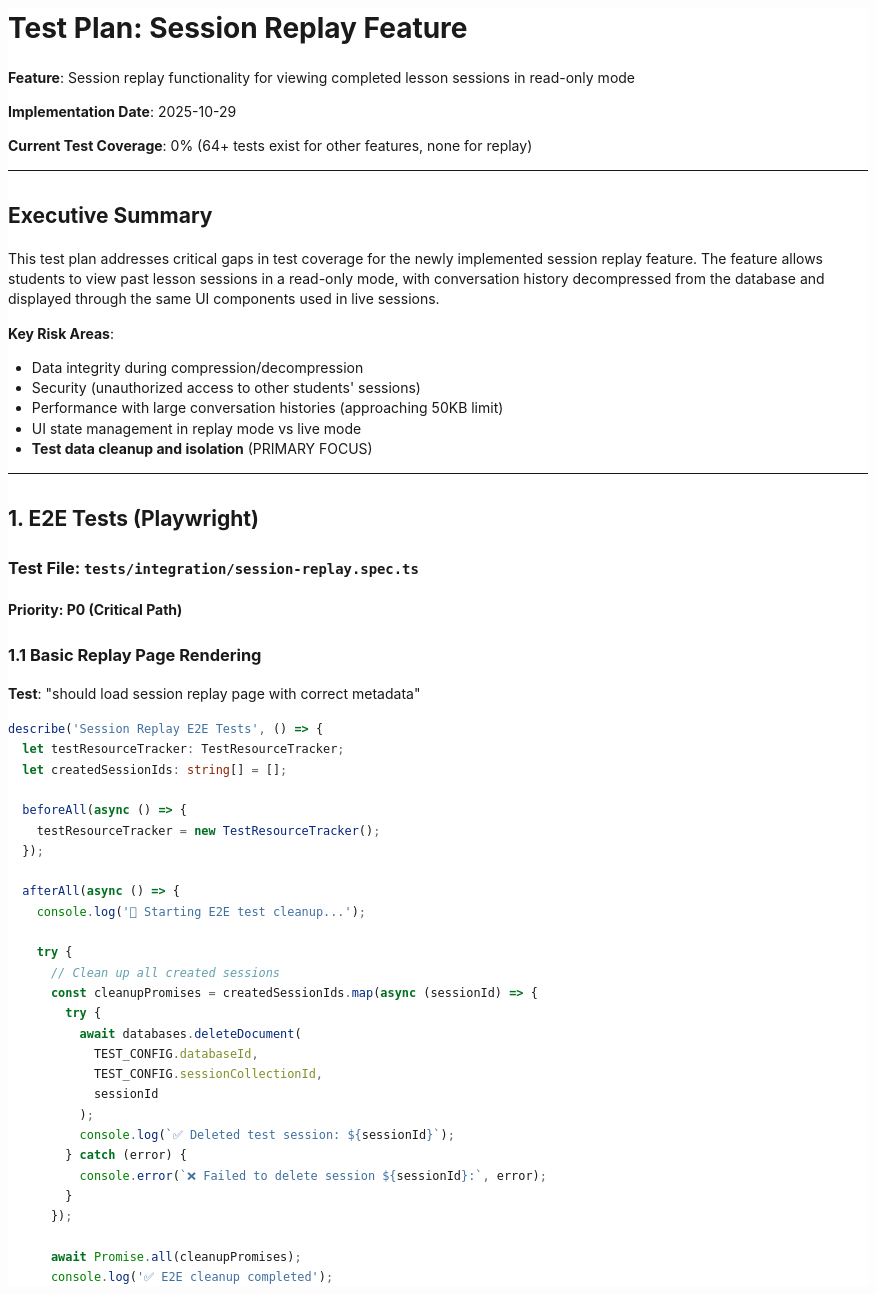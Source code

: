 # Test Plan: Session Replay Feature

**Feature**: Session replay functionality for viewing completed lesson sessions in read-only mode

**Implementation Date**: 2025-10-29

**Current Test Coverage**: 0% (64+ tests exist for other features, none for replay)

---

## Executive Summary

This test plan addresses critical gaps in test coverage for the newly implemented session replay feature. The feature allows students to view past lesson sessions in a read-only mode, with conversation history decompressed from the database and displayed through the same UI components used in live sessions.

**Key Risk Areas**:
- Data integrity during compression/decompression
- Security (unauthorized access to other students' sessions)
- Performance with large conversation histories (approaching 50KB limit)
- UI state management in replay mode vs live mode
- **Test data cleanup and isolation** (PRIMARY FOCUS)

---

## 1. E2E Tests (Playwright)

### Test File: `tests/integration/session-replay.spec.ts`

#### Priority: P0 (Critical Path)

### 1.1 Basic Replay Page Rendering

**Test**: "should load session replay page with correct metadata"
```typescript
describe('Session Replay E2E Tests', () => {
  let testResourceTracker: TestResourceTracker;
  let createdSessionIds: string[] = [];

  beforeAll(async () => {
    testResourceTracker = new TestResourceTracker();
  });

  afterAll(async () => {
    console.log('🧹 Starting E2E test cleanup...');

    try {
      // Clean up all created sessions
      const cleanupPromises = createdSessionIds.map(async (sessionId) => {
        try {
          await databases.deleteDocument(
            TEST_CONFIG.databaseId,
            TEST_CONFIG.sessionCollectionId,
            sessionId
          );
          console.log(`✅ Deleted test session: ${sessionId}`);
        } catch (error) {
          console.error(`❌ Failed to delete session ${sessionId}:`, error);
        }
      });

      await Promise.all(cleanupPromises);
      console.log('✅ E2E cleanup completed');
```